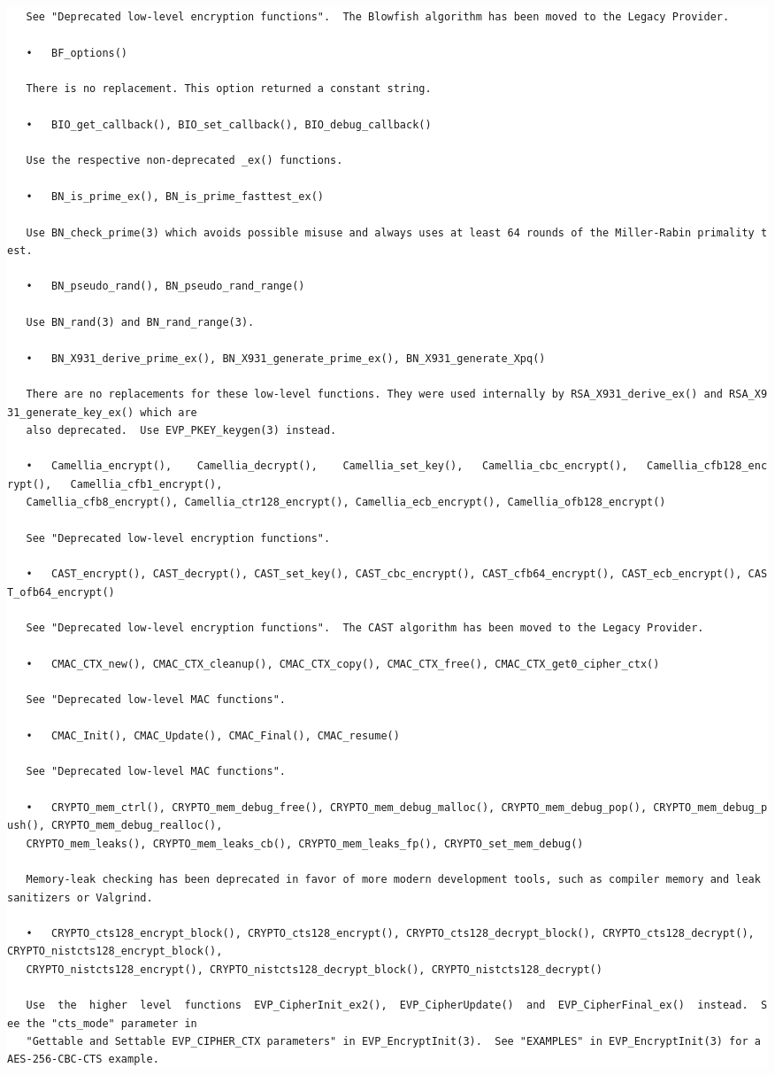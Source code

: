 	   See "Deprecated low-level encryption functions".  The Blowfish algorithm has been moved to the Legacy Provider.

       •   BF_options()

	   There is no replacement. This option returned a constant string.

       •   BIO_get_callback(), BIO_set_callback(), BIO_debug_callback()

	   Use the respective non-deprecated _ex() functions.

       •   BN_is_prime_ex(), BN_is_prime_fasttest_ex()

	   Use BN_check_prime(3) which avoids possible misuse and always uses at least 64 rounds of the Miller-Rabin primality test.

       •   BN_pseudo_rand(), BN_pseudo_rand_range()

	   Use BN_rand(3) and BN_rand_range(3).

       •   BN_X931_derive_prime_ex(), BN_X931_generate_prime_ex(), BN_X931_generate_Xpq()

	   There are no replacements for these low-level functions. They were used internally by RSA_X931_derive_ex() and RSA_X931_generate_key_ex() which are
	   also deprecated.  Use EVP_PKEY_keygen(3) instead.

       •   Camellia_encrypt(),	  Camellia_decrypt(),	 Camellia_set_key(),   Camellia_cbc_encrypt(),	 Camellia_cfb128_encrypt(),   Camellia_cfb1_encrypt(),
	   Camellia_cfb8_encrypt(), Camellia_ctr128_encrypt(), Camellia_ecb_encrypt(), Camellia_ofb128_encrypt()

	   See "Deprecated low-level encryption functions".

       •   CAST_encrypt(), CAST_decrypt(), CAST_set_key(), CAST_cbc_encrypt(), CAST_cfb64_encrypt(), CAST_ecb_encrypt(), CAST_ofb64_encrypt()

	   See "Deprecated low-level encryption functions".  The CAST algorithm has been moved to the Legacy Provider.

       •   CMAC_CTX_new(), CMAC_CTX_cleanup(), CMAC_CTX_copy(), CMAC_CTX_free(), CMAC_CTX_get0_cipher_ctx()

	   See "Deprecated low-level MAC functions".

       •   CMAC_Init(), CMAC_Update(), CMAC_Final(), CMAC_resume()

	   See "Deprecated low-level MAC functions".

       •   CRYPTO_mem_ctrl(), CRYPTO_mem_debug_free(), CRYPTO_mem_debug_malloc(), CRYPTO_mem_debug_pop(), CRYPTO_mem_debug_push(), CRYPTO_mem_debug_realloc(),
	   CRYPTO_mem_leaks(), CRYPTO_mem_leaks_cb(), CRYPTO_mem_leaks_fp(), CRYPTO_set_mem_debug()

	   Memory-leak checking has been deprecated in favor of more modern development tools, such as compiler memory and leak sanitizers or Valgrind.

       •   CRYPTO_cts128_encrypt_block(), CRYPTO_cts128_encrypt(), CRYPTO_cts128_decrypt_block(), CRYPTO_cts128_decrypt(),  CRYPTO_nistcts128_encrypt_block(),
	   CRYPTO_nistcts128_encrypt(), CRYPTO_nistcts128_decrypt_block(), CRYPTO_nistcts128_decrypt()

	   Use	the  higher  level  functions  EVP_CipherInit_ex2(),  EVP_CipherUpdate()  and  EVP_CipherFinal_ex()  instead.  See the "cts_mode" parameter in
	   "Gettable and Settable EVP_CIPHER_CTX parameters" in EVP_EncryptInit(3).  See "EXAMPLES" in EVP_EncryptInit(3) for a AES-256-CBC-CTS example.
